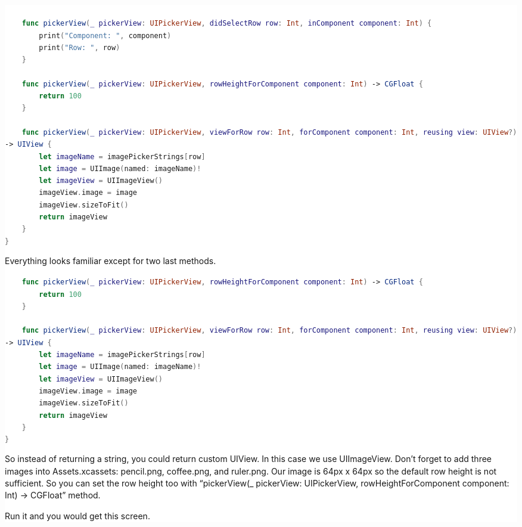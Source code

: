 ```swift
    
    func pickerView(_ pickerView: UIPickerView, didSelectRow row: Int, inComponent component: Int) {
        print("Component: ", component)
        print("Row: ", row)
    }
    
    func pickerView(_ pickerView: UIPickerView, rowHeightForComponent component: Int) -> CGFloat {
        return 100
    }
    
    func pickerView(_ pickerView: UIPickerView, viewForRow row: Int, forComponent component: Int, reusing view: UIView?) -> UIView {
        let imageName = imagePickerStrings[row]
        let image = UIImage(named: imageName)!
        let imageView = UIImageView()
        imageView.image = image
        imageView.sizeToFit()
        return imageView
    }
}
```

Everything looks familiar except for two last methods.
```swift
    func pickerView(_ pickerView: UIPickerView, rowHeightForComponent component: Int) -> CGFloat {
        return 100
    }

    func pickerView(_ pickerView: UIPickerView, viewForRow row: Int, forComponent component: Int, reusing view: UIView?) -> UIView {
        let imageName = imagePickerStrings[row]
        let image = UIImage(named: imageName)!
        let imageView = UIImageView()
        imageView.image = image
        imageView.sizeToFit()
        return imageView
    }
}
```

So instead of returning a string, you could return custom UIView. In this case we use UIImageView. Don’t forget to add three images into Assets.xcassets: pencil.png, coffee.png, and ruler.png. Our image is 64px x 64px so the default row height is not sufficient. So you can set the row height too with “pickerView(_ pickerView: UIPickerView, rowHeightForComponent component: Int) -> CGFloat” method.

Run it and you would get this screen.
<p align="center">